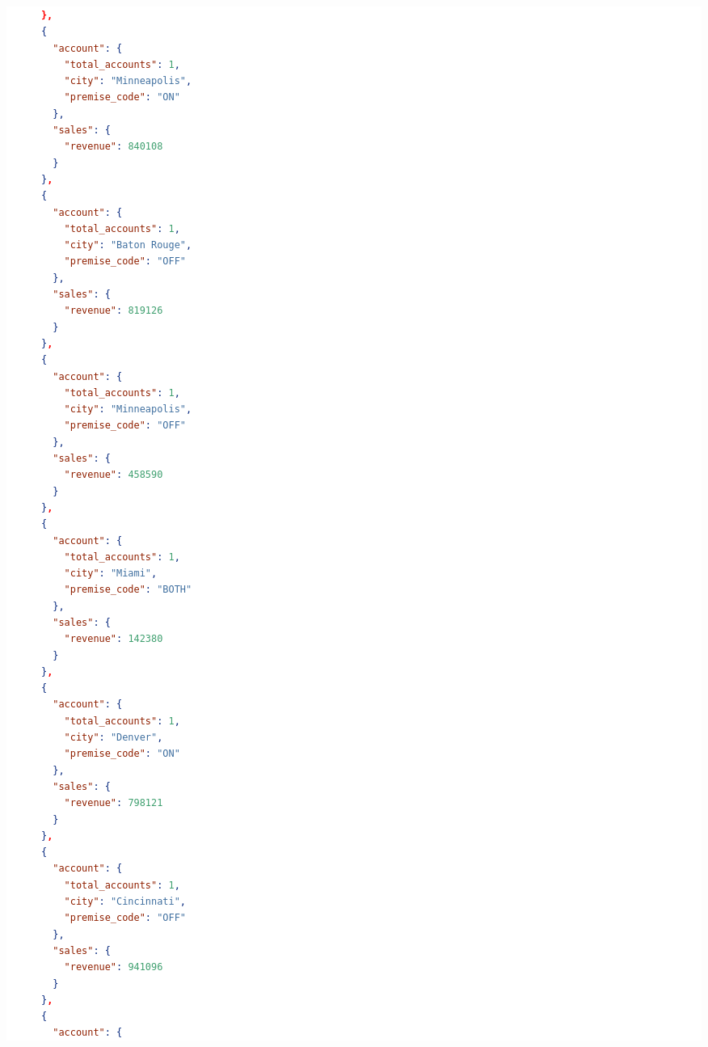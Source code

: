 ```json
      },
      {
        "account": {
          "total_accounts": 1,
          "city": "Minneapolis",
          "premise_code": "ON"
        },
        "sales": {
          "revenue": 840108
        }
      },
      {
        "account": {
          "total_accounts": 1,
          "city": "Baton Rouge",
          "premise_code": "OFF"
        },
        "sales": {
          "revenue": 819126
        }
      },
      {
        "account": {
          "total_accounts": 1,
          "city": "Minneapolis",
          "premise_code": "OFF"
        },
        "sales": {
          "revenue": 458590
        }
      },
      {
        "account": {
          "total_accounts": 1,
          "city": "Miami",
          "premise_code": "BOTH"
        },
        "sales": {
          "revenue": 142380
        }
      },
      {
        "account": {
          "total_accounts": 1,
          "city": "Denver",
          "premise_code": "ON"
        },
        "sales": {
          "revenue": 798121
        }
      },
      {
        "account": {
          "total_accounts": 1,
          "city": "Cincinnati",
          "premise_code": "OFF"
        },
        "sales": {
          "revenue": 941096
        }
      },
      {
        "account": {
```